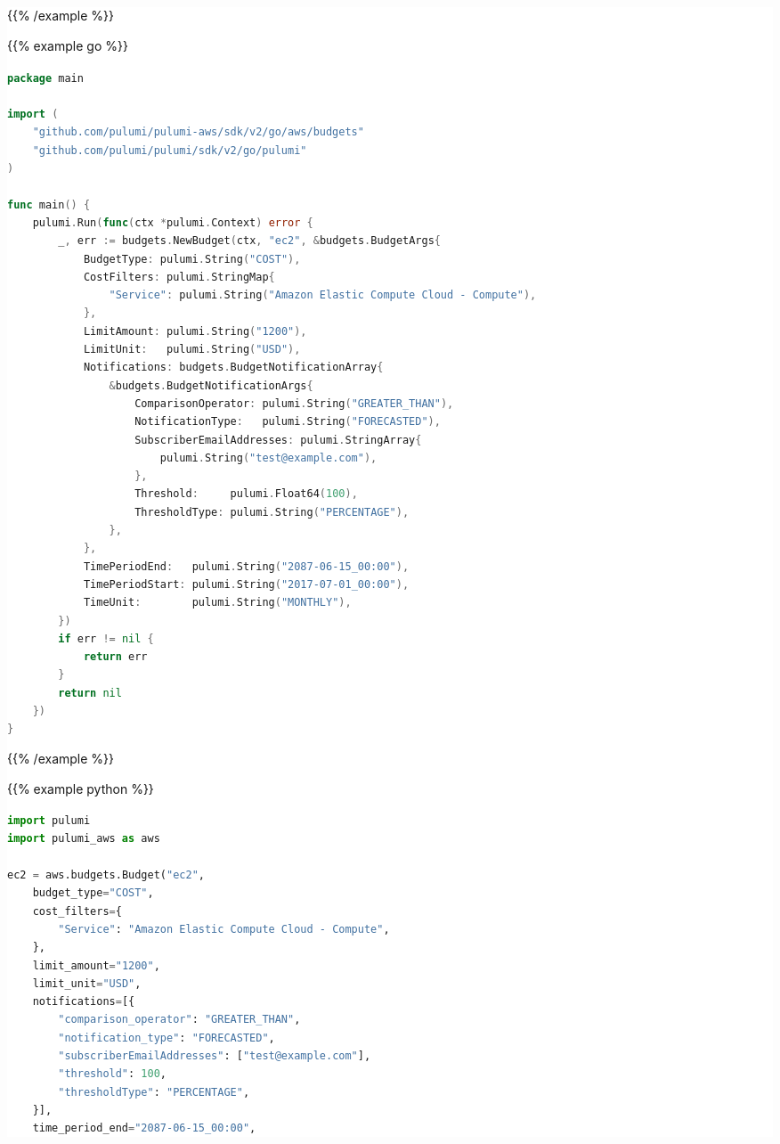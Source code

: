 {{% /example %}}

{{% example go %}}
```go
package main

import (
	"github.com/pulumi/pulumi-aws/sdk/v2/go/aws/budgets"
	"github.com/pulumi/pulumi/sdk/v2/go/pulumi"
)

func main() {
	pulumi.Run(func(ctx *pulumi.Context) error {
		_, err := budgets.NewBudget(ctx, "ec2", &budgets.BudgetArgs{
			BudgetType: pulumi.String("COST"),
			CostFilters: pulumi.StringMap{
				"Service": pulumi.String("Amazon Elastic Compute Cloud - Compute"),
			},
			LimitAmount: pulumi.String("1200"),
			LimitUnit:   pulumi.String("USD"),
			Notifications: budgets.BudgetNotificationArray{
				&budgets.BudgetNotificationArgs{
					ComparisonOperator: pulumi.String("GREATER_THAN"),
					NotificationType:   pulumi.String("FORECASTED"),
					SubscriberEmailAddresses: pulumi.StringArray{
						pulumi.String("test@example.com"),
					},
					Threshold:     pulumi.Float64(100),
					ThresholdType: pulumi.String("PERCENTAGE"),
				},
			},
			TimePeriodEnd:   pulumi.String("2087-06-15_00:00"),
			TimePeriodStart: pulumi.String("2017-07-01_00:00"),
			TimeUnit:        pulumi.String("MONTHLY"),
		})
		if err != nil {
			return err
		}
		return nil
	})
}
```

{{% /example %}}

{{% example python %}}
```python
import pulumi
import pulumi_aws as aws

ec2 = aws.budgets.Budget("ec2",
    budget_type="COST",
    cost_filters={
        "Service": "Amazon Elastic Compute Cloud - Compute",
    },
    limit_amount="1200",
    limit_unit="USD",
    notifications=[{
        "comparison_operator": "GREATER_THAN",
        "notification_type": "FORECASTED",
        "subscriberEmailAddresses": ["test@example.com"],
        "threshold": 100,
        "thresholdType": "PERCENTAGE",
    }],
    time_period_end="2087-06-15_00:00",
```